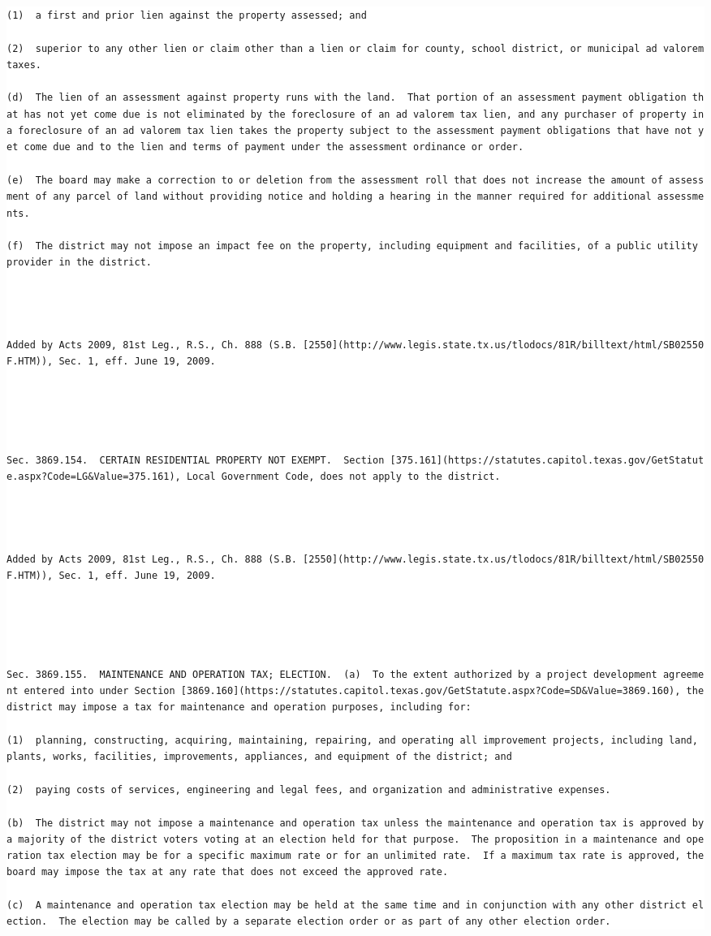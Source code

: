     (1)  a first and prior lien against the property assessed; and
    
    (2)  superior to any other lien or claim other than a lien or claim for county, school district, or municipal ad valorem taxes.
    
    (d)  The lien of an assessment against property runs with the land.  That portion of an assessment payment obligation that has not yet come due is not eliminated by the foreclosure of an ad valorem tax lien, and any purchaser of property in a foreclosure of an ad valorem tax lien takes the property subject to the assessment payment obligations that have not yet come due and to the lien and terms of payment under the assessment ordinance or order.
    
    (e)  The board may make a correction to or deletion from the assessment roll that does not increase the amount of assessment of any parcel of land without providing notice and holding a hearing in the manner required for additional assessments.
    
    (f)  The district may not impose an impact fee on the property, including equipment and facilities, of a public utility provider in the district.
    
    
    
    
    Added by Acts 2009, 81st Leg., R.S., Ch. 888 (S.B. [2550](http://www.legis.state.tx.us/tlodocs/81R/billtext/html/SB02550F.HTM)), Sec. 1, eff. June 19, 2009.
    
    
    
    
    
    Sec. 3869.154.  CERTAIN RESIDENTIAL PROPERTY NOT EXEMPT.  Section [375.161](https://statutes.capitol.texas.gov/GetStatute.aspx?Code=LG&Value=375.161), Local Government Code, does not apply to the district.
    
    
    
    
    Added by Acts 2009, 81st Leg., R.S., Ch. 888 (S.B. [2550](http://www.legis.state.tx.us/tlodocs/81R/billtext/html/SB02550F.HTM)), Sec. 1, eff. June 19, 2009.
    
    
    
    
    
    Sec. 3869.155.  MAINTENANCE AND OPERATION TAX; ELECTION.  (a)  To the extent authorized by a project development agreement entered into under Section [3869.160](https://statutes.capitol.texas.gov/GetStatute.aspx?Code=SD&Value=3869.160), the district may impose a tax for maintenance and operation purposes, including for:
    
    (1)  planning, constructing, acquiring, maintaining, repairing, and operating all improvement projects, including land, plants, works, facilities, improvements, appliances, and equipment of the district; and
    
    (2)  paying costs of services, engineering and legal fees, and organization and administrative expenses.
    
    (b)  The district may not impose a maintenance and operation tax unless the maintenance and operation tax is approved by a majority of the district voters voting at an election held for that purpose.  The proposition in a maintenance and operation tax election may be for a specific maximum rate or for an unlimited rate.  If a maximum tax rate is approved, the board may impose the tax at any rate that does not exceed the approved rate.
    
    (c)  A maintenance and operation tax election may be held at the same time and in conjunction with any other district election.  The election may be called by a separate election order or as part of any other election order.
    